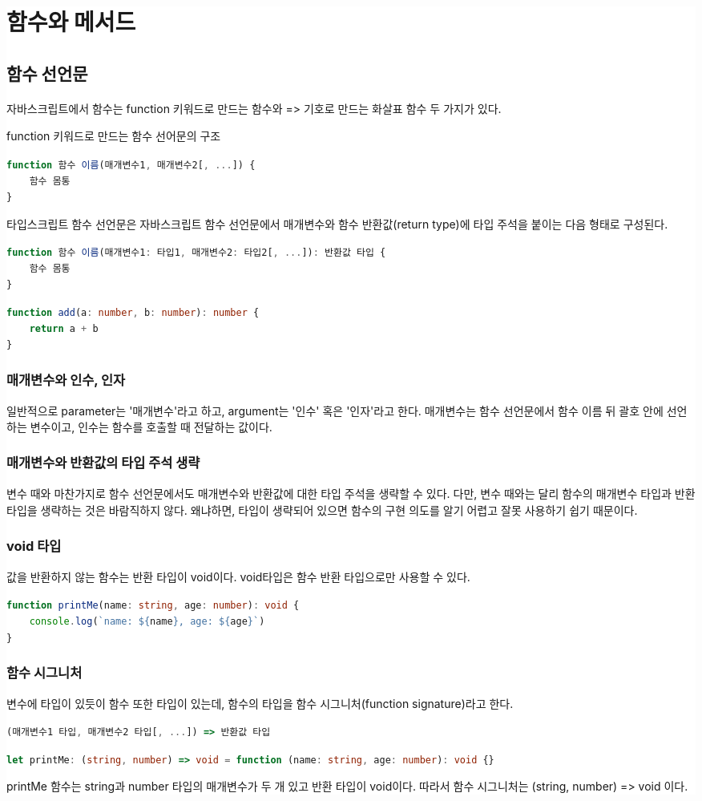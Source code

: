 # 함수와 메서드

## 함수 선언문

자바스크립트에서 함수는 function 키워드로 만드는 함수와 => 기호로 만드는 화살표 함수 두 가지가 있다. 

function 키워드로 만드는 함수 선어문의 구조
``` typescript
function 함수 이름(매개변수1, 매개변수2[, ...]) {
    함수 몸통
}
```

타입스크립트 함수 선언문은 자바스크립트 함수 선언문에서 매개변수와 함수 반환값(return type)에 타입 주석을 붙이는 다음 형태로 구성된다. 
``` typescript
function 함수 이름(매개변수1: 타입1, 매개변수2: 타입2[, ...]): 반환값 타입 {
    함수 몸통
}
```
``` typescript
function add(a: number, b: number): number {
    return a + b
}
```

### 매개변수와 인수, 인자
일반적으로 parameter는 '매개변수'라고 하고, argument는 '인수' 혹은 '인자'라고 한다. 매개변수는 함수 선언문에서 함수 이름 뒤 괄호 안에 선언하는 변수이고, 인수는 함수를 호출할 때 전달하는 값이다.

### 매개변수와 반환값의 타입 주석 생략
변수 때와 마찬가지로 함수 선언문에서도 매개변수와 반환값에 대한 타입 주석을 생략할 수 있다. 다만, 변수 때와는 달리 함수의 매개변수 타입과 반환 타입을 생략하는 것은 바람직하지 않다. 왜냐하면, 타입이 생략되어 있으면 함수의 구현 의도를 알기 어렵고 잘못 사용하기 쉽기 때문이다.

### void 타입
값을 반환하지 않는 함수는 반환 타입이 void이다. void타입은 함수 반환 타입으로만 사용할 수 있다.

``` typescript
function printMe(name: string, age: number): void {
    console.log(`name: ${name}, age: ${age}`)
}
```

### 함수 시그니처
변수에 타입이 있듯이 함수 또한 타입이 있는데, 함수의 타입을 함수 시그니처(function signature)라고 한다.
``` typescript
(매개변수1 타입, 매개변수2 타입[, ...]) => 반환값 타입
```

``` typescript
let printMe: (string, number) => void = function (name: string, age: number): void {}
```
printMe 함수는 string과 number 타입의 매개변수가 두 개 있고 반환 타입이 void이다. 따라서 함수 시그니처는 (string, number) => void 이다.
